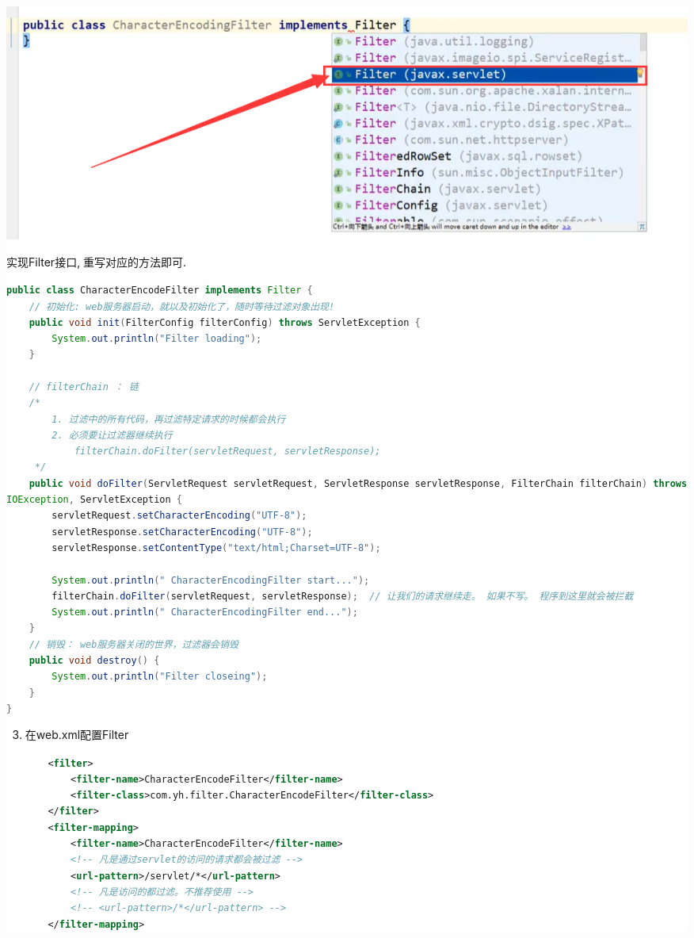    ![1588862360279](Web.assets/1588862360279.png)

   实现Filter接口, 重写对应的方法即可.

   ```java
   public class CharacterEncodeFilter implements Filter {
       // 初始化: web服务器启动，就以及初始化了，随时等待过滤对象出现!
       public void init(FilterConfig filterConfig) throws ServletException {
           System.out.println("Filter loading");
       }
   
       // filterChain ： 链
       /*
           1. 过滤中的所有代码，再过滤特定请求的时候都会执行
           2. 必须要让过滤器继续执行
               filterChain.doFilter(servletRequest, servletResponse);
        */
       public void doFilter(ServletRequest servletRequest, ServletResponse servletResponse, FilterChain filterChain) throws IOException, ServletException {
           servletRequest.setCharacterEncoding("UTF-8");
           servletResponse.setCharacterEncoding("UTF-8");
           servletResponse.setContentType("text/html;Charset=UTF-8");
   
           System.out.println(" CharacterEncodingFilter start...");
           filterChain.doFilter(servletRequest, servletResponse);  // 让我们的请求继续走。 如果不写。 程序到这里就会被拦截
           System.out.println(" CharacterEncodingFilter end...");
       }
       // 销毁： web服务器关闭的世界，过滤器会销毁
       public void destroy() {
           System.out.println("Filter closeing");
       }
   }
   ```

3. 在web.xml配置Filter

   ```xml
       <filter>
           <filter-name>CharacterEncodeFilter</filter-name>
           <filter-class>com.yh.filter.CharacterEncodeFilter</filter-class>
       </filter>
       <filter-mapping>
           <filter-name>CharacterEncodeFilter</filter-name>
           <!-- 凡是通过servlet的访问的请求都会被过滤 -->
           <url-pattern>/servlet/*</url-pattern>
           <!-- 凡是访问的都过滤。不推荐使用 -->
           <!-- <url-pattern>/*</url-pattern> -->
       </filter-mapping>
   ```
